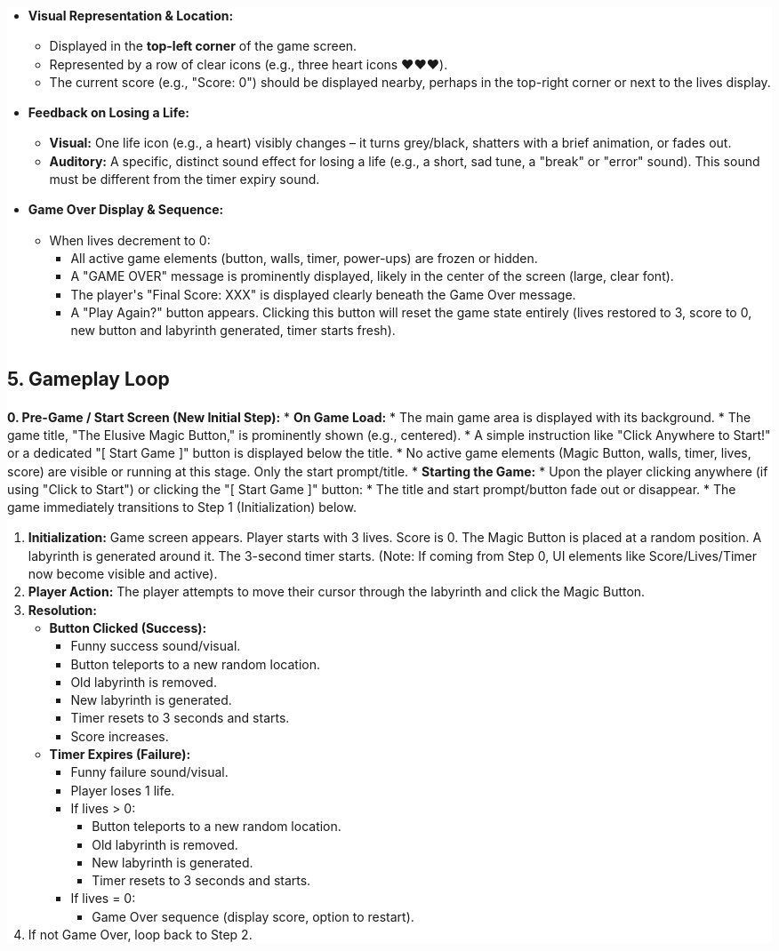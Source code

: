 - **Visual Representation & Location:**
    *   Displayed in the **top-left corner** of the game screen.
    *   Represented by a row of clear icons (e.g., three heart icons ❤️❤️❤️).
    *   The current score (e.g., "Score: 0") should be displayed nearby, perhaps in the top-right corner or next to the lives display.

- **Feedback on Losing a Life:**
    *   **Visual:** One life icon (e.g., a heart) visibly changes – it turns grey/black, shatters with a brief animation, or fades out.
    *   **Auditory:** A specific, distinct sound effect for losing a life (e.g., a short, sad tune, a "break" or "error" sound). This sound must be different from the timer expiry sound.

- **Game Over Display & Sequence:**
    *   When lives decrement to 0:
        *   All active game elements (button, walls, timer, power-ups) are frozen or hidden.
        *   A "GAME OVER" message is prominently displayed, likely in the center of the screen (large, clear font).
        *   The player's "Final Score: XXX" is displayed clearly beneath the Game Over message.
        *   A "Play Again?" button appears. Clicking this button will reset the game state entirely (lives restored to 3, score to 0, new button and labyrinth generated, timer starts fresh).

## 5. Gameplay Loop

**0. Pre-Game / Start Screen (New Initial Step):**
    *   **On Game Load:**
        *   The main game area is displayed with its background.
        *   The game title, "The Elusive Magic Button," is prominently shown (e.g., centered).
        *   A simple instruction like "Click Anywhere to Start!" or a dedicated "[ Start Game ]" button is displayed below the title.
        *   No active game elements (Magic Button, walls, timer, lives, score) are visible or running at this stage. Only the start prompt/title.
    *   **Starting the Game:**
        *   Upon the player clicking anywhere (if using "Click to Start") or clicking the "[ Start Game ]" button:
            *   The title and start prompt/button fade out or disappear.
            *   The game immediately transitions to Step 1 (Initialization) below.

1.  **Initialization:** Game screen appears. Player starts with 3 lives. Score is 0. The Magic Button is placed at a random position. A labyrinth is generated around it. The 3-second timer starts. (Note: If coming from Step 0, UI elements like Score/Lives/Timer now become visible and active).
2.  **Player Action:** The player attempts to move their cursor through the labyrinth and click the Magic Button.
3.  **Resolution:**
    *   **Button Clicked (Success):**
        *   Funny success sound/visual.
        *   Button teleports to a new random location.
        *   Old labyrinth is removed.
        *   New labyrinth is generated.
        *   Timer resets to 3 seconds and starts.
        *   Score increases.
    *   **Timer Expires (Failure):**
        *   Funny failure sound/visual.
        *   Player loses 1 life.
        *   If lives > 0:
            *   Button teleports to a new random location.
            *   Old labyrinth is removed.
            *   New labyrinth is generated.
            *   Timer resets to 3 seconds and starts.
        *   If lives = 0:
            *   Game Over sequence (display score, option to restart).
4.  If not Game Over, loop back to Step 2.
